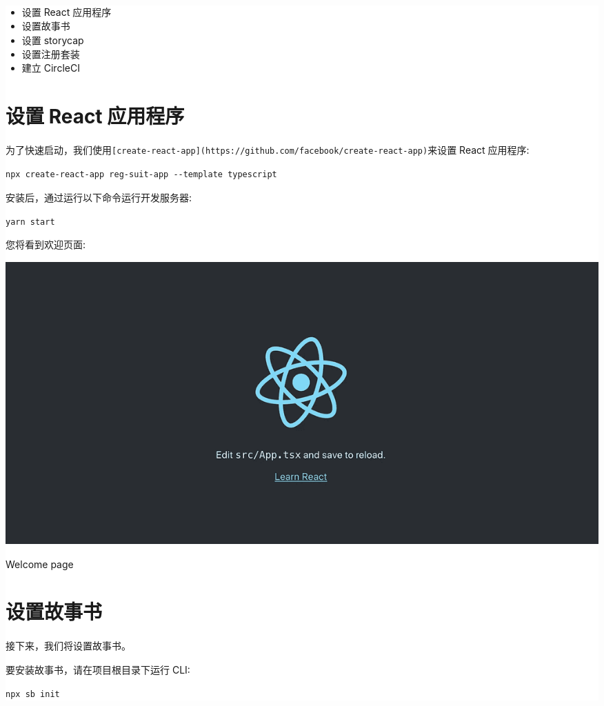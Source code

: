 *   设置 React 应用程序
*   设置故事书
*   设置 storycap
*   设置注册套装
*   建立 CircleCI

# 设置 React 应用程序

为了快速启动，我们使用`[create-react-app](https://github.com/facebook/create-react-app)`来设置 React 应用程序:

```
npx create-react-app reg-suit-app --template typescript
```

安装后，通过运行以下命令运行开发服务器:

```
yarn start
```

您将看到欢迎页面:

![](img/0266d609b1dbc1817ce3793d117554a4.png)

Welcome page

# 设置故事书

接下来，我们将设置故事书。

要安装故事书，请在项目根目录下运行 CLI:

```
npx sb init
```
